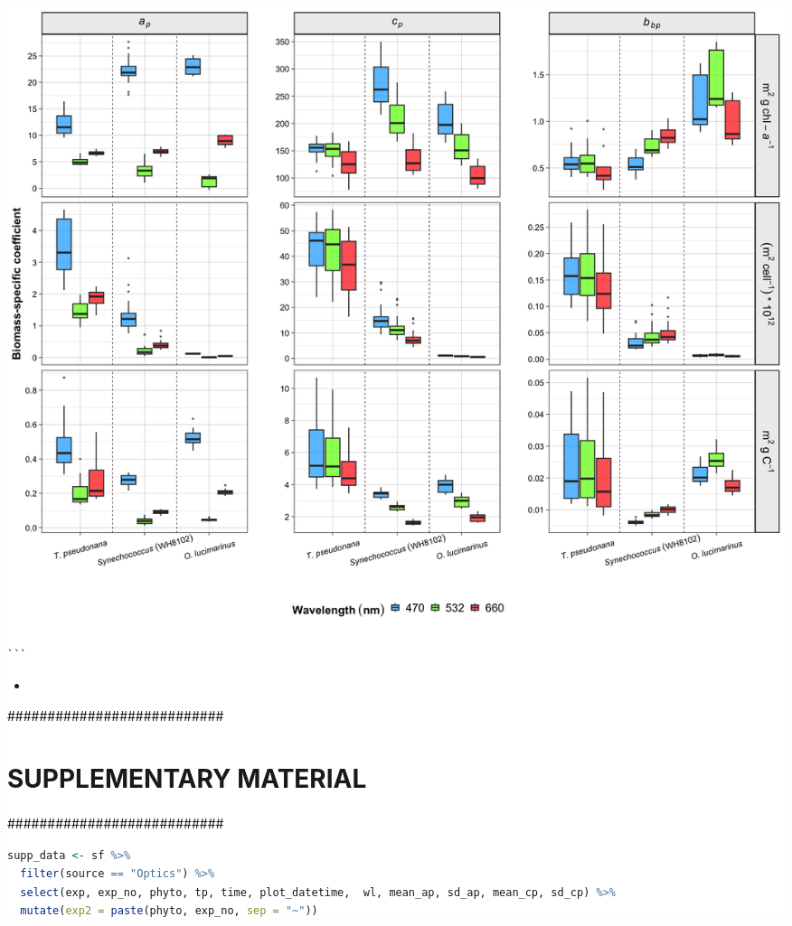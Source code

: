 ![](Plots_files/figure-gfm/9-boxplot-1.png)

    ```

- 

########################### 

# SUPPLEMENTARY MATERIAL

########################### 

``` r
supp_data <- sf %>%
  filter(source == "Optics") %>%
  select(exp, exp_no, phyto, tp, time, plot_datetime,  wl, mean_ap, sd_ap, mean_cp, sd_cp) %>% 
  mutate(exp2 = paste(phyto, exp_no, sep = "~")) 
```
